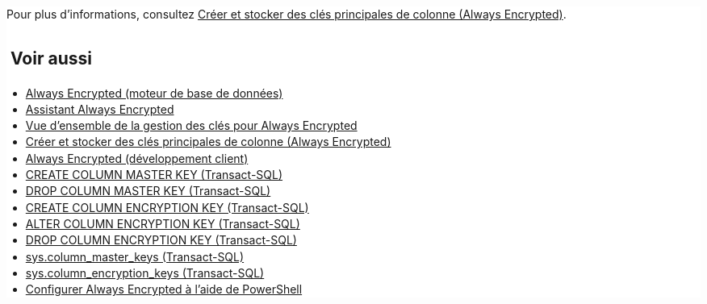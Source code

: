 Pour plus d’informations, consultez [Créer et stocker des clés principales de colonne (Always Encrypted)](../../../relational-databases/security/encryption/create-and-store-column-master-keys-always-encrypted.md).

## <a name="see-also"></a> Voir aussi
- [Always Encrypted (moteur de base de données)](../../../relational-databases/security/encryption/always-encrypted-database-engine.md)
- [Assistant Always Encrypted](../../../relational-databases/security/encryption/always-encrypted-wizard.md)
- [Vue d’ensemble de la gestion des clés pour Always Encrypted](../../../relational-databases/security/encryption/overview-of-key-management-for-always-encrypted.md)
- [Créer et stocker des clés principales de colonne (Always Encrypted)](../../../relational-databases/security/encryption/create-and-store-column-master-keys-always-encrypted.md)
- [Always Encrypted (développement client)](../../../relational-databases/security/encryption/always-encrypted-client-development.md)
- [CREATE COLUMN MASTER KEY (Transact-SQL)](../../../t-sql/statements/create-column-master-key-transact-sql.md)
- [DROP COLUMN MASTER KEY (Transact-SQL)](../../../t-sql/statements/drop-column-master-key-transact-sql.md)
- [CREATE COLUMN ENCRYPTION KEY (Transact-SQL)](../../../t-sql/statements/create-column-encryption-key-transact-sql.md)
- [ALTER COLUMN ENCRYPTION KEY (Transact-SQL)](../../../t-sql/statements/alter-column-encryption-key-transact-sql.md)
- [DROP COLUMN ENCRYPTION KEY (Transact-SQL)](../../../t-sql/statements/drop-column-encryption-key-transact-sql.md) 
- [sys.column_master_keys (Transact-SQL)](../../../relational-databases/system-catalog-views/sys-column-master-keys-transact-sql.md)
- [sys.column_encryption_keys (Transact-SQL)](../../../relational-databases/system-catalog-views/sys-column-encryption-keys-transact-sql.md)
- [Configurer Always Encrypted à l’aide de PowerShell](../../../relational-databases/security/encryption/configure-always-encrypted-using-powershell.md)













